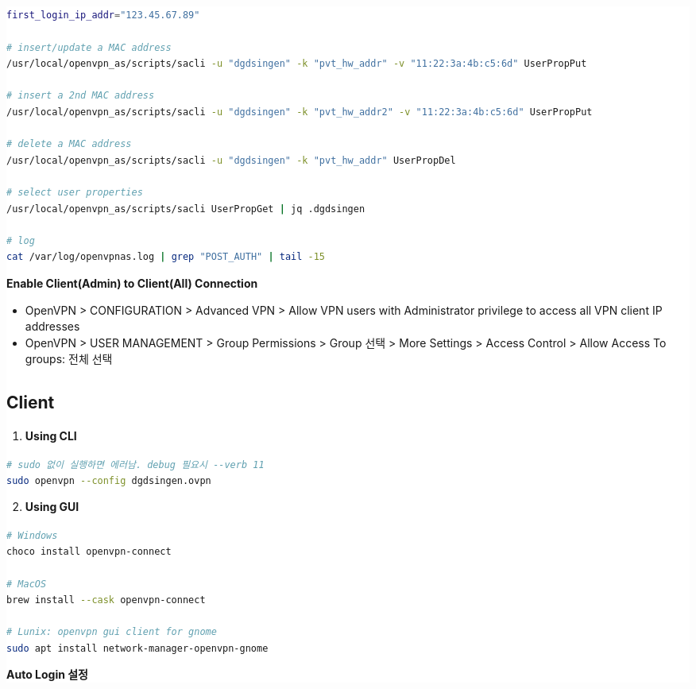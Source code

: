 ```sh
first_login_ip_addr="123.45.67.89"

# insert/update a MAC address
/usr/local/openvpn_as/scripts/sacli -u "dgdsingen" -k "pvt_hw_addr" -v "11:22:3a:4b:c5:6d" UserPropPut

# insert a 2nd MAC address
/usr/local/openvpn_as/scripts/sacli -u "dgdsingen" -k "pvt_hw_addr2" -v "11:22:3a:4b:c5:6d" UserPropPut

# delete a MAC address
/usr/local/openvpn_as/scripts/sacli -u "dgdsingen" -k "pvt_hw_addr" UserPropDel

# select user properties
/usr/local/openvpn_as/scripts/sacli UserPropGet | jq .dgdsingen

# log
cat /var/log/openvpnas.log | grep "POST_AUTH" | tail -15
```



**Enable Client(Admin) to Client(All) Connection** 

- OpenVPN > CONFIGURATION > Advanced VPN > Allow VPN users with Administrator privilege to access all VPN client IP addresses
- OpenVPN > USER MANAGEMENT > Group Permissions > Group 선택 > More Settings > Access Control > Allow Access To groups: 전체 선택



## Client

1. **Using CLI** 

```sh
# sudo 없이 실행하면 에러남. debug 필요시 --verb 11
sudo openvpn --config dgdsingen.ovpn
```

2. **Using GUI** 

```sh
# Windows
choco install openvpn-connect

# MacOS
brew install --cask openvpn-connect

# Lunix: openvpn gui client for gnome
sudo apt install network-manager-openvpn-gnome
```



**Auto Login 설정** 
